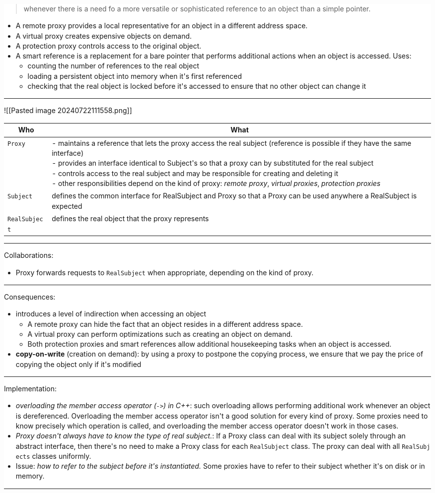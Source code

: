 > whenever there is a need fo a more versatile or sophisticated reference to an object than a simple pointer.

- A remote proxy provides a local representative for an object in a different address space.
- A virtual proxy creates expensive objects on demand.
- A protection proxy controls access to the original object.
- A smart reference is a replacement for a bare pointer that performs additional actions when an object is accessed. Uses:
	- counting the number of references to the real object
	- loading a persistent object into memory when it's first referenced
	- checking that the real object is locked before it's accessed to ensure that no other object can change it

---

![[Pasted image 20240722111558.png]]

| Who           | What                                                                                                                                                                                                                                                                                                                                                                                                                                                |
| ------------- | --------------------------------------------------------------------------------------------------------------------------------------------------------------------------------------------------------------------------------------------------------------------------------------------------------------------------------------------------------------------------------------------------------------------------------------------------- |
| `Proxy`       | - maintains a reference that lets the proxy access the real subject (reference is possible if they have the same interface)<br>- provides an interface identical to Subject's so that a proxy can by substituted for the real subject<br>- controls access to the real subject and may be responsible for creating and deleting it<br>- other responsibilities depend on the kind of proxy: *remote proxy*, *virtual proxies*, *protection proxies* |
| `Subject`     | defines the common interface for RealSubject and Proxy so that a Proxy can be used anywhere a RealSubject is expected                                                                                                                                                                                                                                                                                                                               |
| `RealSubject` | defines the real object that the proxy represents                                                                                                                                                                                                                                                                                                                                                                                                   |

---
 
Collaborations:

- Proxy forwards requests to `RealSubject` when appropriate, depending on the kind of proxy.

---

Consequences:

- introduces a level of indirection when accessing an object
	- A remote proxy can hide the fact that an object resides in a different address space. 
	- A virtual proxy can perform optimizations such as creating an object on demand. 
	- Both protection proxies and smart references allow additional housekeeping tasks when an object is accessed.
- **copy-on-write** (creation on demand): by using a proxy to postpone the copying process, we ensure that we pay the price of copying the object only if it's modified

---

Implementation:

- *overloading the member access operator (`->`) in C++*: such overloading allows performing additional work whenever an object is dereferenced. Overloading the member access operator isn't a good solution for every kind of proxy. Some proxies need to know precisely which operation is called, and overloading the member access operator doesn't work in those cases.
- *Proxy doesn't always have to know the type of real subject.*: If a Proxy class can deal with its subject solely through an abstract interface, then there's no need to make a Proxy class for each `RealSubject` class. The proxy can deal with all `RealSubjects` classes uniformly.
- Issue: *how to refer to the subject before it's instantiated.* Some proxies have to refer to their subject whether it's on disk or in memory.

---